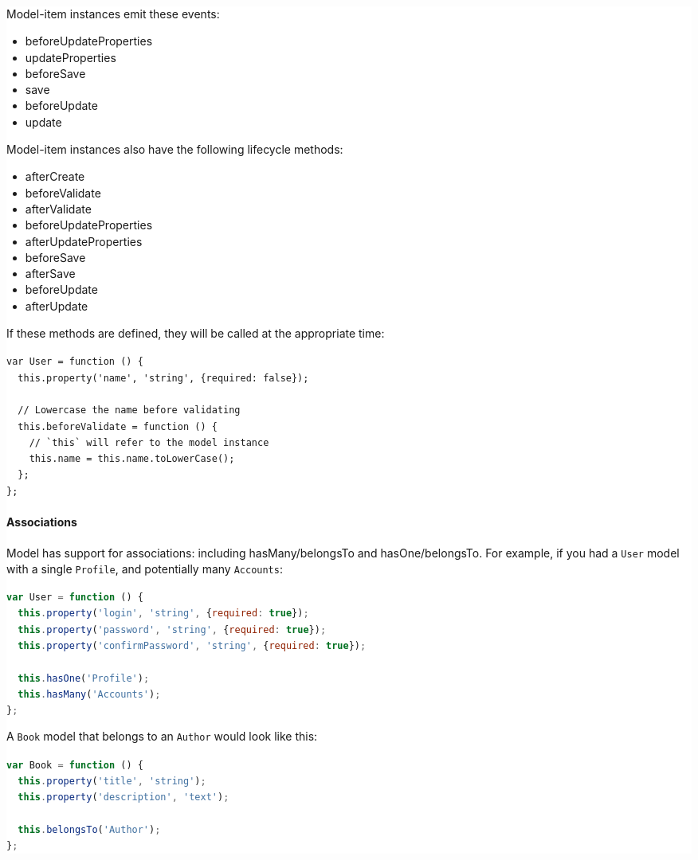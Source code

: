 Model-item instances emit these events:

 * beforeUpdateProperties
 * updateProperties
 * beforeSave
 * save
 * beforeUpdate
 * update

Model-item instances also have the following lifecycle methods:

 * afterCreate
 * beforeValidate
 * afterValidate
 * beforeUpdateProperties
 * afterUpdateProperties
 * beforeSave
 * afterSave
 * beforeUpdate
 * afterUpdate

If these methods are defined, they will be called at the appropriate time:
```
var User = function () {
  this.property('name', 'string', {required: false});

  // Lowercase the name before validating
  this.beforeValidate = function () {
    // `this` will refer to the model instance
    this.name = this.name.toLowerCase();
  };
};
```

#### Associations

Model has support for associations: including hasMany/belongsTo and
hasOne/belongsTo. For example, if you had a `User` model with a single
`Profile`, and potentially many `Accounts`:

```javascript
var User = function () {
  this.property('login', 'string', {required: true});
  this.property('password', 'string', {required: true});
  this.property('confirmPassword', 'string', {required: true});

  this.hasOne('Profile');
  this.hasMany('Accounts');
};
```

A `Book` model that belongs to an `Author` would look like this:

```javascript
var Book = function () {
  this.property('title', 'string');
  this.property('description', 'text');

  this.belongsTo('Author');
};
```
